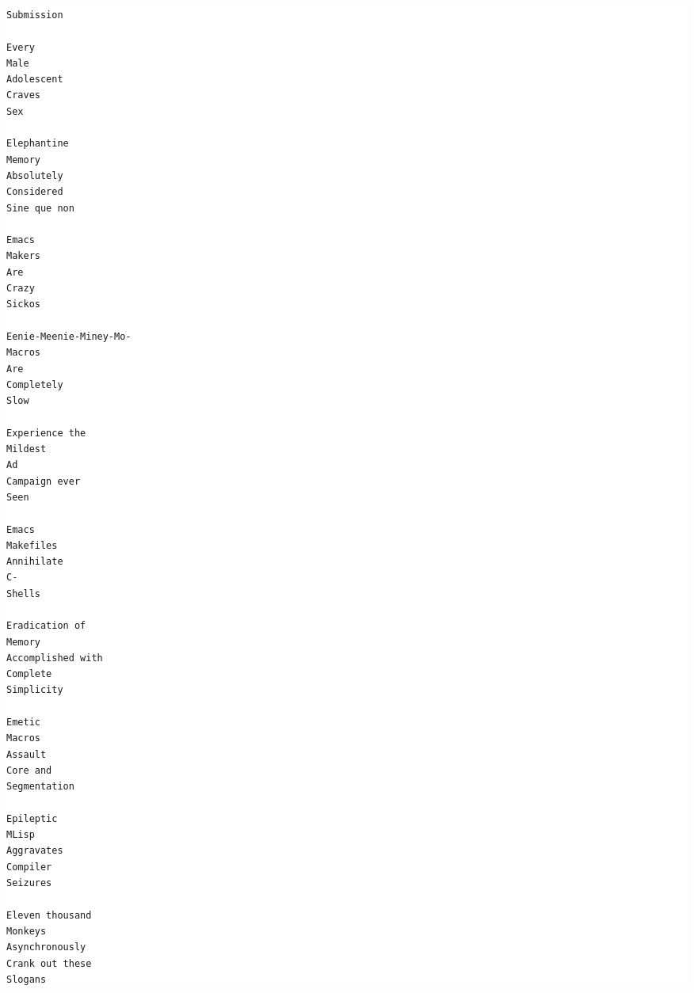 ```
Submission

Every
Male
Adolescent
Craves
Sex

Elephantine
Memory
Absolutely
Considered
Sine que non

Emacs
Makers
Are
Crazy
Sickos

Eenie-Meenie-Miney-Mo-
Macros
Are
Completely
Slow

Experience the
Mildest
Ad
Campaign ever
Seen

Emacs
Makefiles
Annihilate
C-
Shells

Eradication of
Memory
Accomplished with
Complete
Simplicity

Emetic
Macros
Assault
Core and
Segmentation

Epileptic
MLisp
Aggravates
Compiler
Seizures

Eleven thousand
Monkeys
Asynchronously
Crank out these
Slogans

```